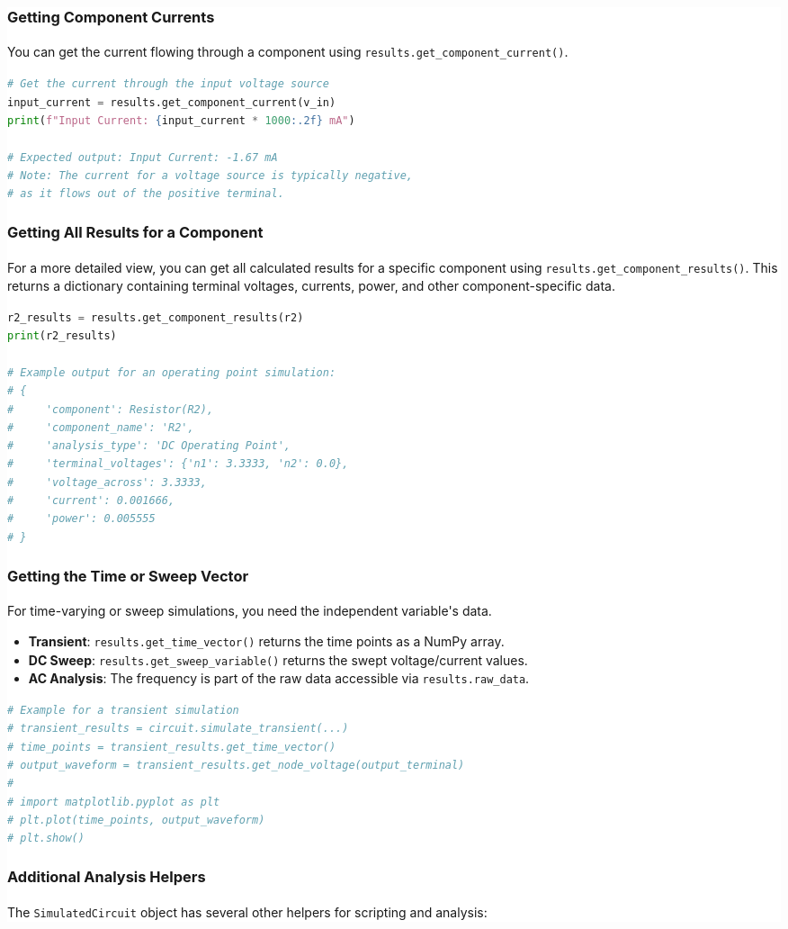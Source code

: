 ### Getting Component Currents
You can get the current flowing through a component using `results.get_component_current()`.

```python
# Get the current through the input voltage source
input_current = results.get_component_current(v_in)
print(f"Input Current: {input_current * 1000:.2f} mA")

# Expected output: Input Current: -1.67 mA
# Note: The current for a voltage source is typically negative,
# as it flows out of the positive terminal.
```

### Getting All Results for a Component
For a more detailed view, you can get all calculated results for a specific component using `results.get_component_results()`. This returns a dictionary containing terminal voltages, currents, power, and other component-specific data.

```python
r2_results = results.get_component_results(r2)
print(r2_results)

# Example output for an operating point simulation:
# {
#     'component': Resistor(R2),
#     'component_name': 'R2',
#     'analysis_type': 'DC Operating Point',
#     'terminal_voltages': {'n1': 3.3333, 'n2': 0.0},
#     'voltage_across': 3.3333,
#     'current': 0.001666,
#     'power': 0.005555
# }
```

### Getting the Time or Sweep Vector
For time-varying or sweep simulations, you need the independent variable's data.
- **Transient**: `results.get_time_vector()` returns the time points as a NumPy array.
- **DC Sweep**: `results.get_sweep_variable()` returns the swept voltage/current values.
- **AC Analysis**: The frequency is part of the raw data accessible via `results.raw_data`.

```python
# Example for a transient simulation
# transient_results = circuit.simulate_transient(...)
# time_points = transient_results.get_time_vector()
# output_waveform = transient_results.get_node_voltage(output_terminal)
#
# import matplotlib.pyplot as plt
# plt.plot(time_points, output_waveform)
# plt.show()
```

### Additional Analysis Helpers
The `SimulatedCircuit` object has several other helpers for scripting and analysis:
